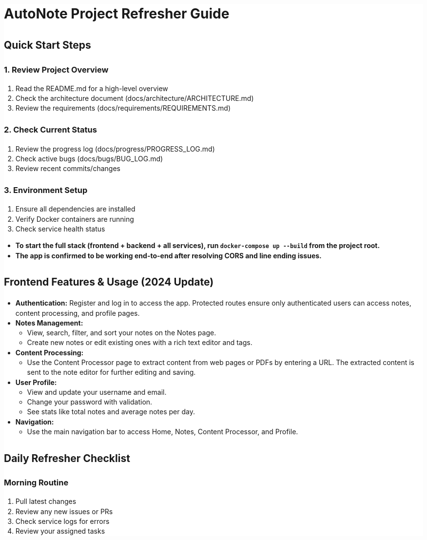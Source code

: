 # AutoNote Project Refresher Guide

## Quick Start Steps

### 1. Review Project Overview
1. Read the README.md for a high-level overview
2. Check the architecture document (docs/architecture/ARCHITECTURE.md)
3. Review the requirements (docs/requirements/REQUIREMENTS.md)

### 2. Check Current Status
1. Review the progress log (docs/progress/PROGRESS_LOG.md)
2. Check active bugs (docs/bugs/BUG_LOG.md)
3. Review recent commits/changes

### 3. Environment Setup
1. Ensure all dependencies are installed
2. Verify Docker containers are running
3. Check service health status

- **To start the full stack (frontend + backend + all services), run `docker-compose up --build` from the project root.**
- **The app is confirmed to be working end-to-end after resolving CORS and line ending issues.**

## Frontend Features & Usage (2024 Update)

- **Authentication:** Register and log in to access the app. Protected routes ensure only authenticated users can access notes, content processing, and profile pages.
- **Notes Management:**
  - View, search, filter, and sort your notes on the Notes page.
  - Create new notes or edit existing ones with a rich text editor and tags.
- **Content Processing:**
  - Use the Content Processor page to extract content from web pages or PDFs by entering a URL. The extracted content is sent to the note editor for further editing and saving.
- **User Profile:**
  - View and update your username and email.
  - Change your password with validation.
  - See stats like total notes and average notes per day.
- **Navigation:**
  - Use the main navigation bar to access Home, Notes, Content Processor, and Profile.

## Daily Refresher Checklist

### Morning Routine
1. Pull latest changes
2. Review any new issues or PRs
3. Check service logs for errors
4. Review your assigned tasks
